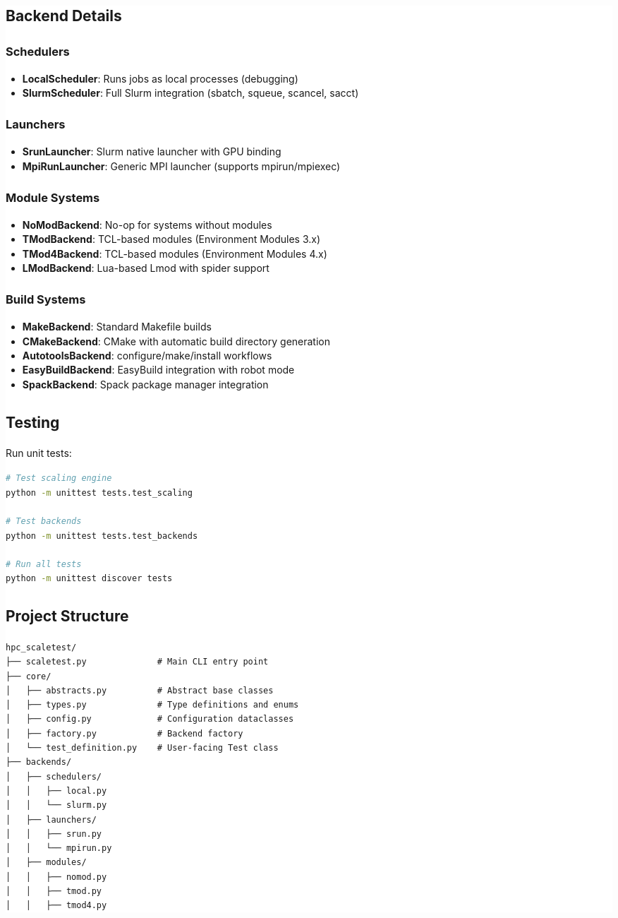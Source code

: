 ## Backend Details

### Schedulers

- **LocalScheduler**: Runs jobs as local processes (debugging)
- **SlurmScheduler**: Full Slurm integration (sbatch, squeue, scancel, sacct)

### Launchers

- **SrunLauncher**: Slurm native launcher with GPU binding
- **MpiRunLauncher**: Generic MPI launcher (supports mpirun/mpiexec)

### Module Systems

- **NoModBackend**: No-op for systems without modules
- **TModBackend**: TCL-based modules (Environment Modules 3.x)
- **TMod4Backend**: TCL-based modules (Environment Modules 4.x)
- **LModBackend**: Lua-based Lmod with spider support

### Build Systems

- **MakeBackend**: Standard Makefile builds
- **CMakeBackend**: CMake with automatic build directory generation
- **AutotoolsBackend**: configure/make/install workflows
- **EasyBuildBackend**: EasyBuild integration with robot mode
- **SpackBackend**: Spack package manager integration

## Testing

Run unit tests:

```bash
# Test scaling engine
python -m unittest tests.test_scaling

# Test backends
python -m unittest tests.test_backends

# Run all tests
python -m unittest discover tests
```

## Project Structure

```
hpc_scaletest/
├── scaletest.py              # Main CLI entry point
├── core/
│   ├── abstracts.py          # Abstract base classes
│   ├── types.py              # Type definitions and enums
│   ├── config.py             # Configuration dataclasses
│   ├── factory.py            # Backend factory
│   └── test_definition.py    # User-facing Test class
├── backends/
│   ├── schedulers/
│   │   ├── local.py
│   │   └── slurm.py
│   ├── launchers/
│   │   ├── srun.py
│   │   └── mpirun.py
│   ├── modules/
│   │   ├── nomod.py
│   │   ├── tmod.py
│   │   ├── tmod4.py
```